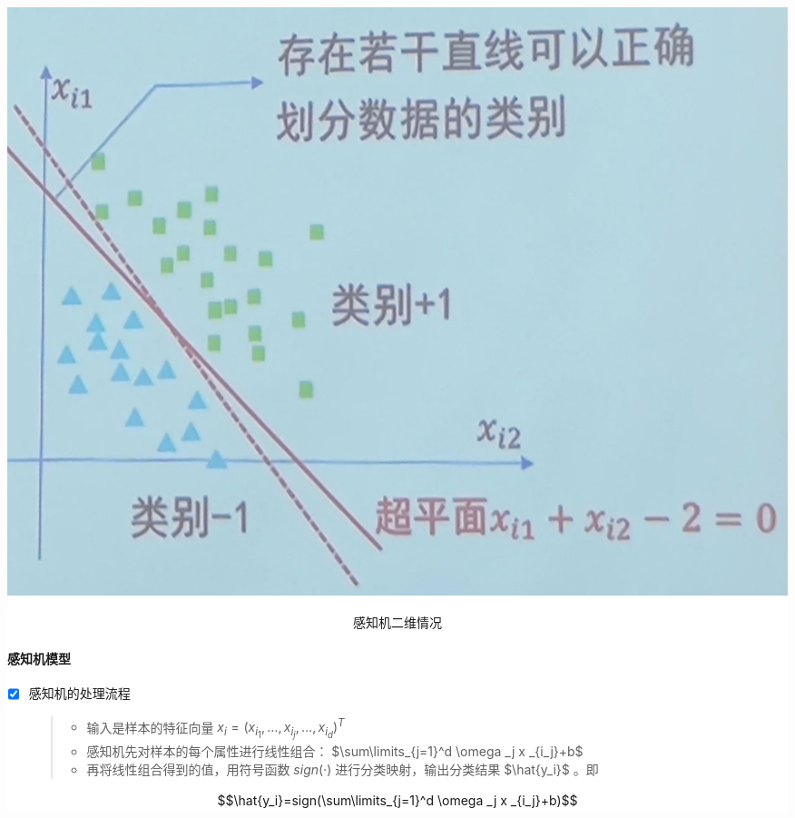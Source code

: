 <p align="center">
  <img src="./img/感知机二维情况.jpg" alt="感知机二维情况">
  <p align="center">
   <span>感知机二维情况</span>
  </p>
</p>

#### 感知机模型

- [x] 感知机的处理流程
  > - 输入是样本的特征向量 $x_i=(x_{i_1},\dots ,x_{i_j},\dots ,x_{i_d})^T$
  > - 感知机先对样本的每个属性进行线性组合： $\sum\limits_{j=1}^d \omega _j x _{i_j}+b$
  > - 再将线性组合得到的值，用符号函数 $sign(·)$ 进行分类映射，输出分类结果 $\hat{y_i}$ 。即

$$\hat{y_i}=sign(\sum\limits_{j=1}^d \omega _j x _{i_j}+b)$$

<p align="center">